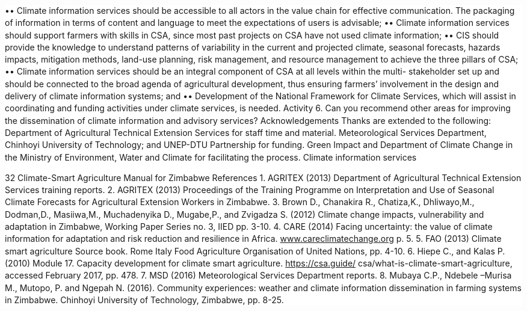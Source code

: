••
Climate information services should be accessible to all actors in the value chain for effective
communication. The packaging of information in terms of content and language to meet the
expectations of users is advisable;
••
Climate information services should support farmers with skills in CSA, since most past projects on
CSA have not used climate information;
••
CIS should provide the knowledge to understand patterns of variability in the current and projected
climate, seasonal forecasts, hazards impacts, mitigation methods, land-use planning, risk
management, and resource management to achieve the three pillars of CSA;
••
Climate information services should be an integral component of CSA at all levels within the multi-
stakeholder set up and should be connected to the broad agenda of agricultural development, thus
ensuring farmers’ involvement in the design and delivery of climate information systems; and
••
Development of the National Framework for Climate Services, which will assist in coordinating and
funding activities under climate services, is needed.
Activity 6. Can you recommend other areas for improving the dissemination of climate information and
advisory services?
Acknowledgements
Thanks are extended to the following: Department of Agricultural Technical Extension Services for staff
time and material. Meteorological Services Department, Chinhoyi University of Technology; and UNEP-DTU
Partnership for funding. Green Impact and Department of Climate Change in the Ministry of Environment,
Water and Climate for facilitating the process.
Climate information services

32
Climate-Smart Agriculture Manual for Zimbabwe
References
1.
AGRITEX (2013) Department of Agricultural Technical Extension Services training reports.
2.
AGRITEX (2013) Proceedings of the Training Programme on Interpretation and Use of Seasonal Climate
Forecasts for Agricultural Extension Workers in Zimbabwe.
3.
Brown D., Chanakira R., Chatiza,K., Dhliwayo,M., Dodman,D., Masiiwa,M., Muchadenyika D., Mugabe,P., and
Zvigadza S. (2012) Climate change impacts, vulnerability and adaptation in Zimbabwe, Working Paper Series
no. 3, IIED pp. 3-10.
4.
CARE (2014) Facing uncertainty: the value of climate information for adaptation and risk reduction and resilience
in Africa. www.careclimatechange.org p. 5.
5.
FAO (2013) Climate smart agriculture Source book. Rome Italy Food Agriculture Organisation of United Nations,
pp. 4-10.
6.
Hiepe C., and Kalas P. (2010) Module 17. Capacity development for climate smart agriculture. https://csa.guide/
csa/what-is-climate-smart-agriculture, accessed  February 2017, pp. 478.
7.
MSD (2016) Meteorological Services Department reports.
8.
Mubaya C.P., Ndebele –Murisa M., Mutopo, P. and Ngepah N. (2016). Community experiences: weather
and climate information dissemination in farming systems in Zimbabwe. Chinhoyi University of Technology,
Zimbabwe, pp. 8-25.